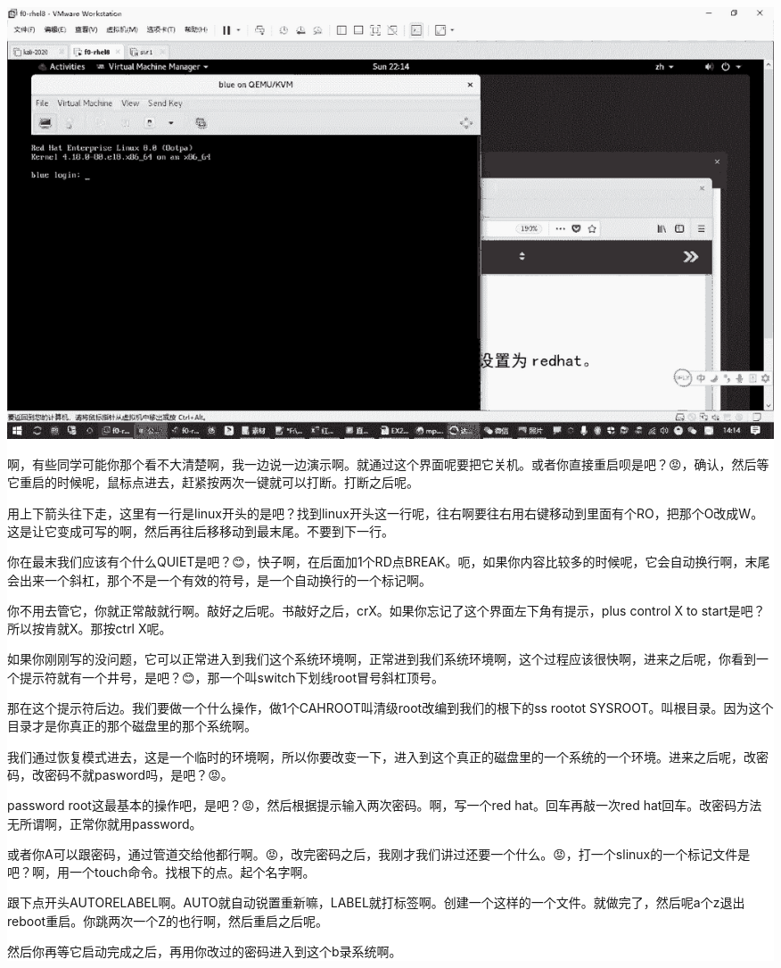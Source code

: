 ![](img/e6182925894db16538988c9cd9429470_14.png)

啊，有些同学可能你那个看不大清楚啊，我一边说一边演示啊。就通过这个界面呢要把它关机。或者你直接重启呗是吧？😡，确认，然后等它重启的时候呢，鼠标点进去，赶紧按两次一键就可以打断。打断之后呢。

用上下箭头往下走，这里有一行是linux开头的是吧？找到linux开头这一行呢，往右啊要往右用右键移动到里面有个RO，把那个O改成W。这是让它变成可写的啊，然后再往后移移动到最末尾。不要到下一行。

你在最末我们应该有个什么QUIET是吧？😊，快子啊，在后面加1个RD点BREAK。呃，如果你内容比较多的时候呢，它会自动换行啊，末尾会出来一个斜杠，那个不是一个有效的符号，是一个自动换行的一个标记啊。

你不用去管它，你就正常敲就行啊。敲好之后呢。书敲好之后，crX。如果你忘记了这个界面左下角有提示，plus control X to start是吧？所以按肯就X。那按ctrl X呢。

如果你刚刚写的没问题，它可以正常进入到我们这个系统环境啊，正常进到我们系统环境啊，这个过程应该很快啊，进来之后呢，你看到一个提示符就有一个井号，是吧？😊，那一个叫switch下划线root冒号斜杠顶号。

那在这个提示符后边。我们要做一个什么操作，做1个CAHROOT叫清级root改编到我们的根下的ss rootot SYSROOT。叫根目录。因为这个目录才是你真正的那个磁盘里的那个系统啊。

我们通过恢复模式进去，这是一个临时的环境啊，所以你要改变一下，进入到这个真正的磁盘里的一个系统的一个环境。进来之后呢，改密码，改密码不就pasword吗，是吧？😡。

password root这最基本的操作吧，是吧？😡，然后根据提示输入两次密码。啊，写一个red hat。回车再敲一次red hat回车。改密码方法无所谓啊，正常你就用password。

或者你A可以跟密码，通过管道交给他都行啊。😡，改完密码之后，我刚才我们讲过还要一个什么。😡，打一个slinux的一个标记文件是吧？啊，用一个touch命令。找根下的点。起个名字啊。

跟下点开头AUTORELABEL啊。AUTO就自动锐置重新嘛，LABEL就打标签啊。创建一个这样的一个文件。就做完了，然后呢a个z退出reboot重启。你跳两次一个Z的也行啊，然后重启之后呢。

然后你再等它启动完成之后，再用你改过的密码进入到这个b录系统啊。
